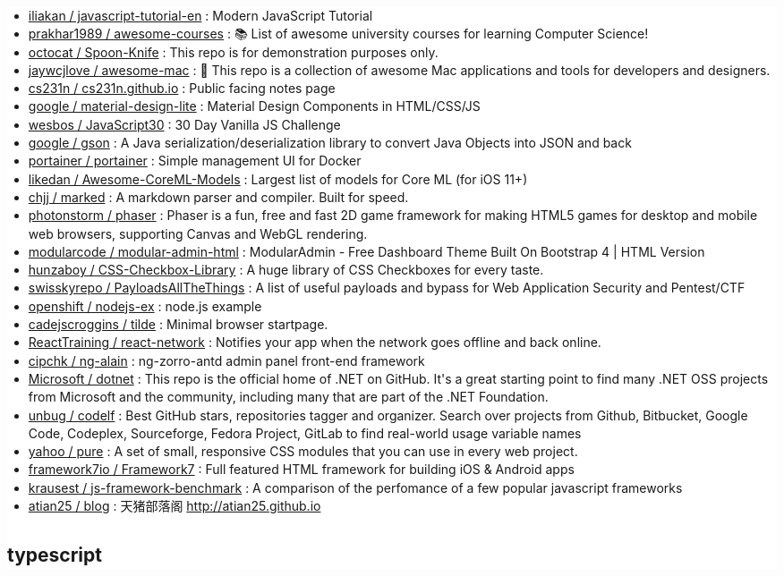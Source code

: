 - [iliakan / javascript-tutorial-en](https://github.com/iliakan/javascript-tutorial-en) : Modern JavaScript Tutorial
- [prakhar1989 / awesome-courses](https://github.com/prakhar1989/awesome-courses) : 📚 List of awesome university courses for learning Computer Science!
- [octocat / Spoon-Knife](https://github.com/octocat/Spoon-Knife) : This repo is for demonstration purposes only.
- [jaywcjlove / awesome-mac](https://github.com/jaywcjlove/awesome-mac) :  This repo is a collection of awesome Mac applications and tools for developers and designers.
- [cs231n / cs231n.github.io](https://github.com/cs231n/cs231n.github.io) : Public facing notes page
- [google / material-design-lite](https://github.com/google/material-design-lite) : Material Design Components in HTML/CSS/JS
- [wesbos / JavaScript30](https://github.com/wesbos/JavaScript30) : 30 Day Vanilla JS Challenge
- [google / gson](https://github.com/google/gson) : A Java serialization/deserialization library to convert Java Objects into JSON and back
- [portainer / portainer](https://github.com/portainer/portainer) : Simple management UI for Docker
- [likedan / Awesome-CoreML-Models](https://github.com/likedan/Awesome-CoreML-Models) : Largest list of models for Core ML (for iOS 11+)
- [chjj / marked](https://github.com/chjj/marked) : A markdown parser and compiler. Built for speed.
- [photonstorm / phaser](https://github.com/photonstorm/phaser) : Phaser is a fun, free and fast 2D game framework for making HTML5 games for desktop and mobile web browsers, supporting Canvas and WebGL rendering.
- [modularcode / modular-admin-html](https://github.com/modularcode/modular-admin-html) : ModularAdmin - Free Dashboard Theme Built On Bootstrap 4 | HTML Version
- [hunzaboy / CSS-Checkbox-Library](https://github.com/hunzaboy/CSS-Checkbox-Library) : A huge library of CSS Checkboxes for every taste.
- [swisskyrepo / PayloadsAllTheThings](https://github.com/swisskyrepo/PayloadsAllTheThings) : A list of useful payloads and bypass for Web Application Security and Pentest/CTF
- [openshift / nodejs-ex](https://github.com/openshift/nodejs-ex) : node.js example
- [cadejscroggins / tilde](https://github.com/cadejscroggins/tilde) : Minimal browser startpage.
- [ReactTraining / react-network](https://github.com/ReactTraining/react-network) : Notifies your app when the network goes offline and back online.
- [cipchk / ng-alain](https://github.com/cipchk/ng-alain) : ng-zorro-antd admin panel front-end framework
- [Microsoft / dotnet](https://github.com/Microsoft/dotnet) : This repo is the official home of .NET on GitHub. It's a great starting point to find many .NET OSS projects from Microsoft and the community, including many that are part of the .NET Foundation.
- [unbug / codelf](https://github.com/unbug/codelf) : Best GitHub stars, repositories tagger and organizer. Search over projects from Github, Bitbucket, Google Code, Codeplex, Sourceforge, Fedora Project, GitLab to find real-world usage variable names
- [yahoo / pure](https://github.com/yahoo/pure) : A set of small, responsive CSS modules that you can use in every web project.
- [framework7io / Framework7](https://github.com/framework7io/Framework7) : Full featured HTML framework for building iOS & Android apps
- [krausest / js-framework-benchmark](https://github.com/krausest/js-framework-benchmark) : A comparison of the perfomance of a few popular javascript frameworks
- [atian25 / blog](https://github.com/atian25/blog) : 天猪部落阁 http://atian25.github.io


## typescript
